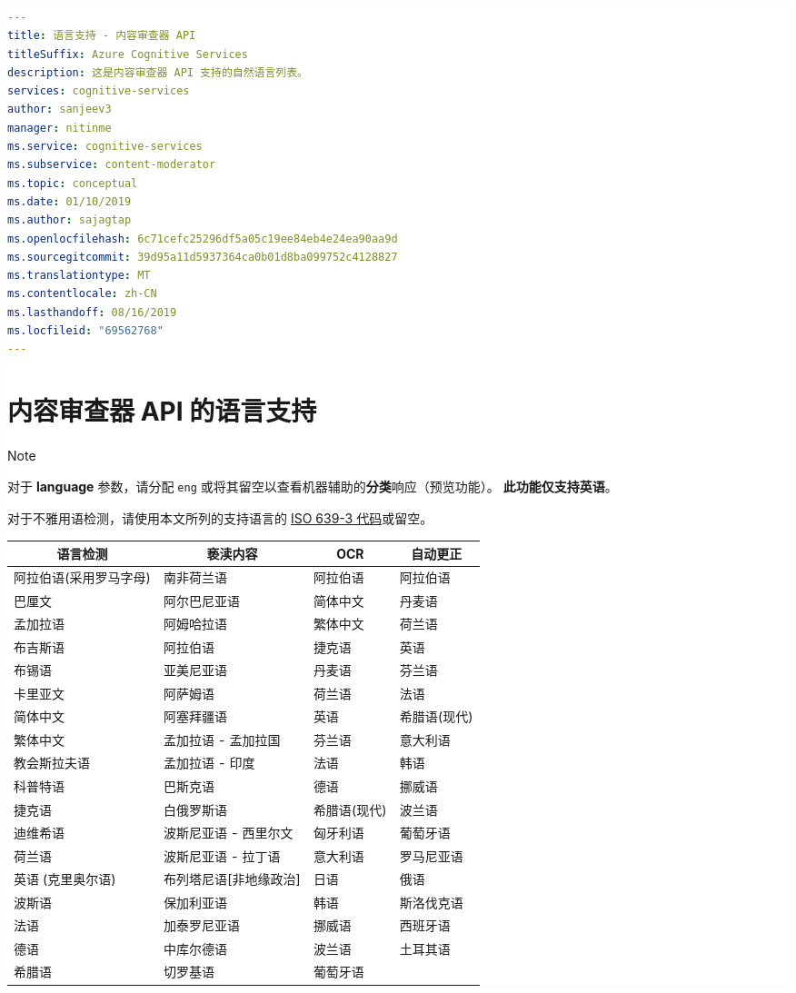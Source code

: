 ```yaml
---
title: 语言支持 - 内容审查器 API
titleSuffix: Azure Cognitive Services
description: 这是内容审查器 API 支持的自然语言列表。
services: cognitive-services
author: sanjeev3
manager: nitinme
ms.service: cognitive-services
ms.subservice: content-moderator
ms.topic: conceptual
ms.date: 01/10/2019
ms.author: sajagtap
ms.openlocfilehash: 6c71cefc25296df5a05c19ee84eb4e24ea90aa9d
ms.sourcegitcommit: 39d95a11d5937364ca0b01d8ba099752c4128827
ms.translationtype: MT
ms.contentlocale: zh-CN
ms.lasthandoff: 08/16/2019
ms.locfileid: "69562768"
---
```

# <a name="language-support-for-content-moderator-api"></a>内容审查器 API 的语言支持

> [!NOTE]
> 对于 **language** 参数，请分配 `eng` 或将其留空以查看机器辅助的**分类**响应（预览功能）。 **此功能仅支持英语**。
>
> 对于不雅用语检测，请使用本文所列的支持语言的 [ISO 639-3 代码](http://www-01.sil.org/iso639-3/codes.asp)或留空。


| 语言检测 | 亵渎内容   | OCR    | 自动更正     |
| -------------------- |-------------|--------|---------------------|
| 阿拉伯语(采用罗马字母)   | 南非荷兰语   | 阿拉伯语   | 阿拉伯语 |
| 巴厘文 | 阿尔巴尼亚语 | 简体中文    | 丹麦语 |
| 孟加拉语 | 阿姆哈拉语 | 繁体中文     | 荷兰语 |
| 布吉斯语 | 阿拉伯语 | 捷克语                     | 英语 |
| 布锡语 | 亚美尼亚语 | 丹麦语                     | 芬兰语 |
| 卡里亚文 | 阿萨姆语 | 荷兰语                     | 法语 |
| 简体中文 | 阿塞拜疆语 | 英语  | 希腊语(现代) |
| 繁体中文 | 孟加拉语 - 孟加拉国 | 芬兰语  | 意大利语 |
| 教会斯拉夫语 | 孟加拉语 - 印度 | 法语     | 韩语 |
| 科普特语 | 巴斯克语 | 德语                      | 挪威语 |
| 捷克语 |  白俄罗斯语 | 希腊语(现代)         | 波兰语 |
| 迪维希语 | 波斯尼亚语 - 西里尔文 | 匈牙利语      | 葡萄牙语 |
| 荷兰语 | 波斯尼亚语 - 拉丁语 | 意大利语             | 罗马尼亚语 |
| 英语 (克里奥尔语) | 布列塔尼语[非地缘政治] | 日语  | 俄语 |
| 波斯语 | 保加利亚语 | 韩语                        | 斯洛伐克语 |
| 法语 | 加泰罗尼亚语 | 挪威语                        | 西班牙语 |
| 德语 | 中库尔德语 | 波兰语        | 土耳其语 |
| 希腊语 | 切罗基语 | 葡萄牙语 | |